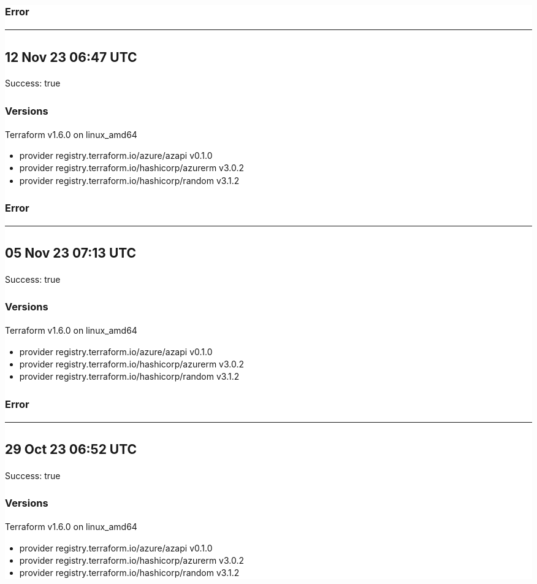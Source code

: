 ### Error



---

## 12 Nov 23 06:47 UTC

Success: true

### Versions

Terraform v1.6.0
on linux_amd64
+ provider registry.terraform.io/azure/azapi v0.1.0
+ provider registry.terraform.io/hashicorp/azurerm v3.0.2
+ provider registry.terraform.io/hashicorp/random v3.1.2

### Error



---

## 05 Nov 23 07:13 UTC

Success: true

### Versions

Terraform v1.6.0
on linux_amd64
+ provider registry.terraform.io/azure/azapi v0.1.0
+ provider registry.terraform.io/hashicorp/azurerm v3.0.2
+ provider registry.terraform.io/hashicorp/random v3.1.2

### Error



---

## 29 Oct 23 06:52 UTC

Success: true

### Versions

Terraform v1.6.0
on linux_amd64
+ provider registry.terraform.io/azure/azapi v0.1.0
+ provider registry.terraform.io/hashicorp/azurerm v3.0.2
+ provider registry.terraform.io/hashicorp/random v3.1.2
